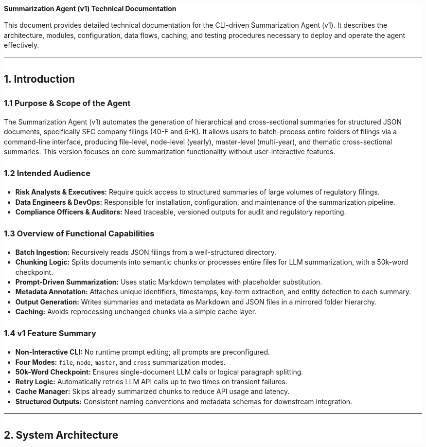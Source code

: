 **Summarization Agent (v1) Technical Documentation**

This document provides detailed technical documentation for the CLI-driven Summarization Agent (v1). It describes the architecture, modules, configuration, data flows, caching, and testing procedures necessary to deploy and operate the agent effectively.

---

## 1. Introduction

### 1.1 Purpose & Scope of the Agent

The Summarization Agent (v1) automates the generation of hierarchical and cross-sectional summaries for structured JSON documents, specifically SEC company filings (40-F and 6-K). It allows users to batch-process entire folders of filings via a command-line interface, producing file-level, node-level (yearly), master-level (multi-year), and thematic cross-sectional summaries. This version focuses on core summarization functionality without user-interactive features.

### 1.2 Intended Audience

* **Risk Analysts & Executives:** Require quick access to structured summaries of large volumes of regulatory filings.
* **Data Engineers & DevOps:** Responsible for installation, configuration, and maintenance of the summarization pipeline.
* **Compliance Officers & Auditors:** Need traceable, versioned outputs for audit and regulatory reporting.

### 1.3 Overview of Functional Capabilities

* **Batch Ingestion:** Recursively reads JSON filings from a well-structured directory.
* **Chunking Logic:** Splits documents into semantic chunks or processes entire files for LLM summarization, with a 50k-word checkpoint.
* **Prompt-Driven Summarization:** Uses static Markdown templates with placeholder substitution.
* **Metadata Annotation:** Attaches unique identifiers, timestamps, key-term extraction, and entity detection to each summary.
* **Output Generation:** Writes summaries and metadata as Markdown and JSON files in a mirrored folder hierarchy.
* **Caching:** Avoids reprocessing unchanged chunks via a simple cache layer.

### 1.4 v1 Feature Summary

* **Non-Interactive CLI:** No runtime prompt editing; all prompts are preconfigured.
* **Four Modes:** `file`, `node`, `master`, and `cross` summarization modes.
* **50k-Word Checkpoint:** Ensures single-document LLM calls or logical paragraph splitting.
* **Retry Logic:** Automatically retries LLM API calls up to two times on transient failures.
* **Cache Manager:** Skips already summarized chunks to reduce API usage and latency.
* **Structured Outputs:** Consistent naming conventions and metadata schemas for downstream integration.

---

## 2. System Architecture
